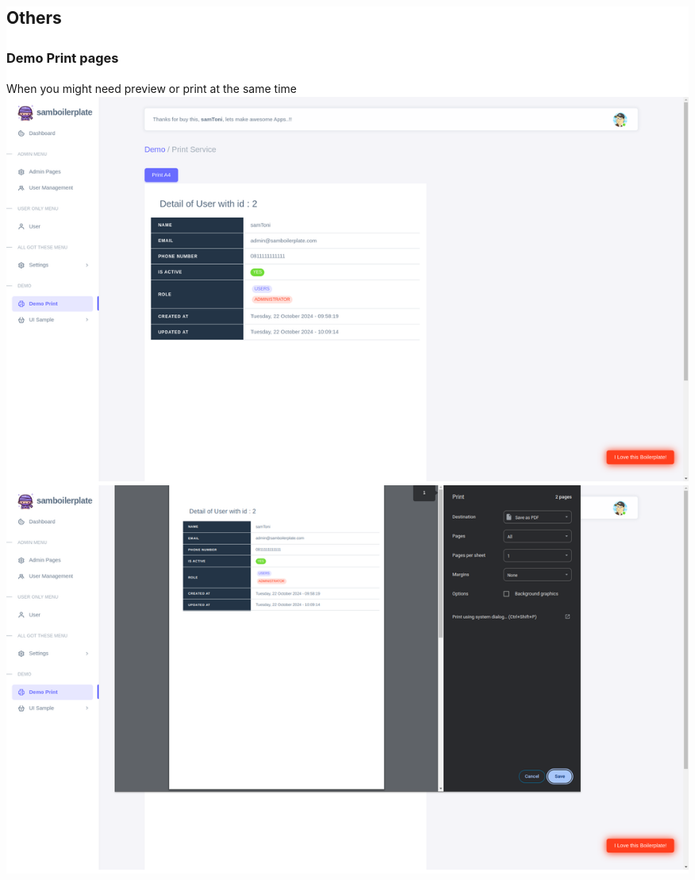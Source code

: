 
## Others
### Demo Print pages 
When you might need preview or print at the same time
![Print A4](public/assets/img/manual/other/backoffice-user.setting.demoprint-pages.png)
![Print A4 Preview](public/assets/img/manual/other/backoffice-user.setting.demoprint-pages-printdialog.png)
